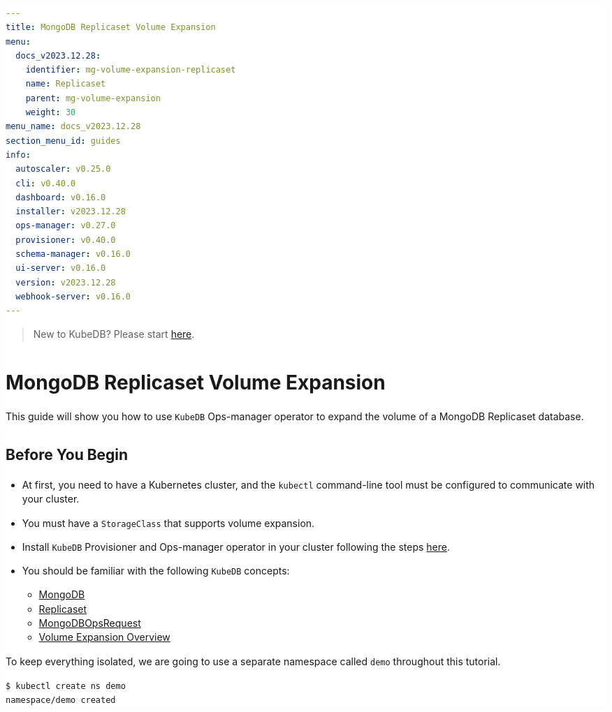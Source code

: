```yaml
---
title: MongoDB Replicaset Volume Expansion
menu:
  docs_v2023.12.28:
    identifier: mg-volume-expansion-replicaset
    name: Replicaset
    parent: mg-volume-expansion
    weight: 30
menu_name: docs_v2023.12.28
section_menu_id: guides
info:
  autoscaler: v0.25.0
  cli: v0.40.0
  dashboard: v0.16.0
  installer: v2023.12.28
  ops-manager: v0.27.0
  provisioner: v0.40.0
  schema-manager: v0.16.0
  ui-server: v0.16.0
  version: v2023.12.28
  webhook-server: v0.16.0
---
```


> New to KubeDB? Please start [here](/docs/v2023.12.28/README).

# MongoDB Replicaset Volume Expansion

This guide will show you how to use `KubeDB` Ops-manager operator to expand the volume of a MongoDB Replicaset database.

## Before You Begin

- At first, you need to have a Kubernetes cluster, and the `kubectl` command-line tool must be configured to communicate with your cluster.

- You must have a `StorageClass` that supports volume expansion.

- Install `KubeDB` Provisioner and Ops-manager operator in your cluster following the steps [here](/docs/v2023.12.28/setup/README).

- You should be familiar with the following `KubeDB` concepts:
  - [MongoDB](/docs/v2023.12.28/guides/mongodb/concepts/mongodb)
  - [Replicaset](/docs/v2023.12.28/guides/mongodb/clustering/replicaset)
  - [MongoDBOpsRequest](/docs/v2023.12.28/guides/mongodb/concepts/opsrequest)
  - [Volume Expansion Overview](/docs/v2023.12.28/guides/mongodb/volume-expansion/overview)

To keep everything isolated, we are going to use a separate namespace called `demo` throughout this tutorial.

```bash
$ kubectl create ns demo
namespace/demo created
```
